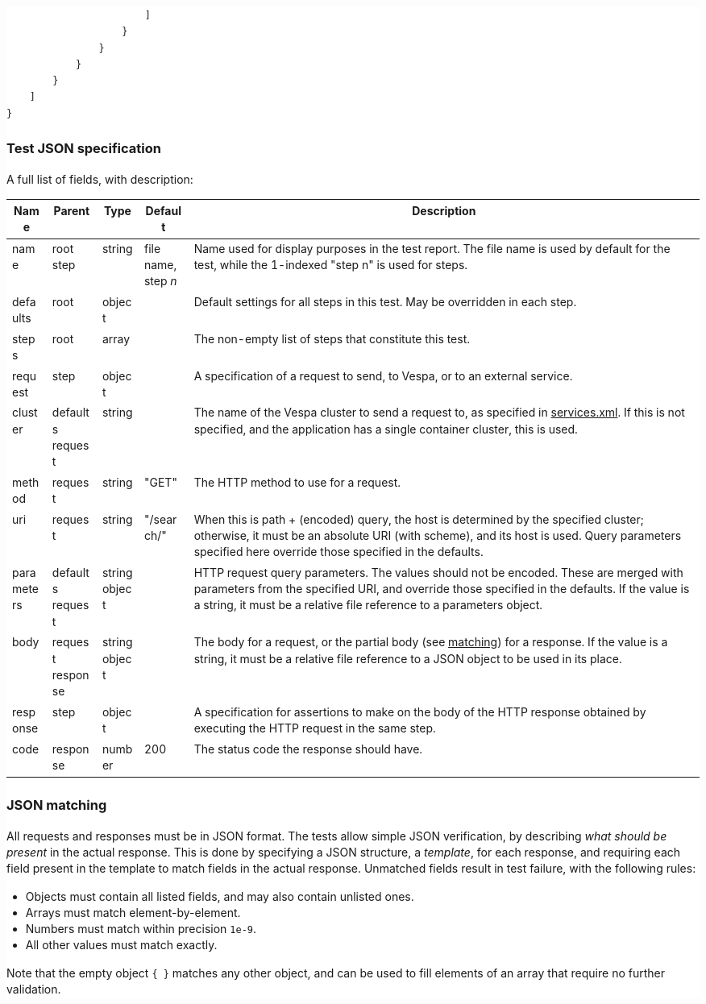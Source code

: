 ```
                        ]
                    }
                }
            }
        }
    ]
}
```

### Test JSON specification

A full list of fields, with description:

| Name | Parent | Type | Default | Description |
| --- | --- | --- | --- | --- |
| name | root step | string | file name, step *n* | Name used for display purposes in the test report. The file name is used by default for the test, while the 1-indexed "step n" is used for steps. |
| defaults | root | object |  | Default settings for all steps in this test. May be overridden in each step. |
| steps | root | array |  | The non-empty list of steps that constitute this test. |
| request | step | object |  | A specification of a request to send, to Vespa, or to an external service. |
| cluster | defaults request | string |  | The name of the Vespa cluster to send a request to, as specified in [services.xml](services.html). If this is not specified, and the application has a single container cluster, this is used. |
| method | request | string | "GET" | The HTTP method to use for a request. |
| uri | request | string | "/search/" | When this is path + (encoded) query, the host is determined by the specified cluster; otherwise, it must be an absolute URI (with scheme), and its host is used. Query parameters specified here override those specified in the defaults. |
| parameters | defaults request | string object |  | HTTP request query parameters. The values should not be encoded. These are merged with parameters from the specified URI, and override those specified in the defaults. If the value is a string, it must be a relative file reference to a parameters object. |
| body | request response | string object |  | The body for a request, or the partial body (see [matching](#json-matching)) for a response. If the value is a string, it must be a relative file reference to a JSON object to be used in its place. |
| response | step | object |  | A specification for assertions to make on the body of the HTTP response obtained by executing the HTTP request in the same step. |
| code | response | number | 200 | The status code the response should have. |

### JSON matching

All requests and responses must be in JSON format. The tests allow simple JSON verification,
by describing *what should be present* in the actual response. This is done by
specifying a JSON structure, a *template*, for each response, and requiring each field
present in the template to match fields in the actual response. Unmatched fields result in test
failure, with the following rules:
* Objects must contain all listed fields, and may also contain unlisted ones.
* Arrays must match element-by-element.
* Numbers must match within precision `1e-9`.
* All other values must match exactly.

Note that the empty object `{ }` matches any other object, and can be used to fill
elements of an array that require no further validation.
